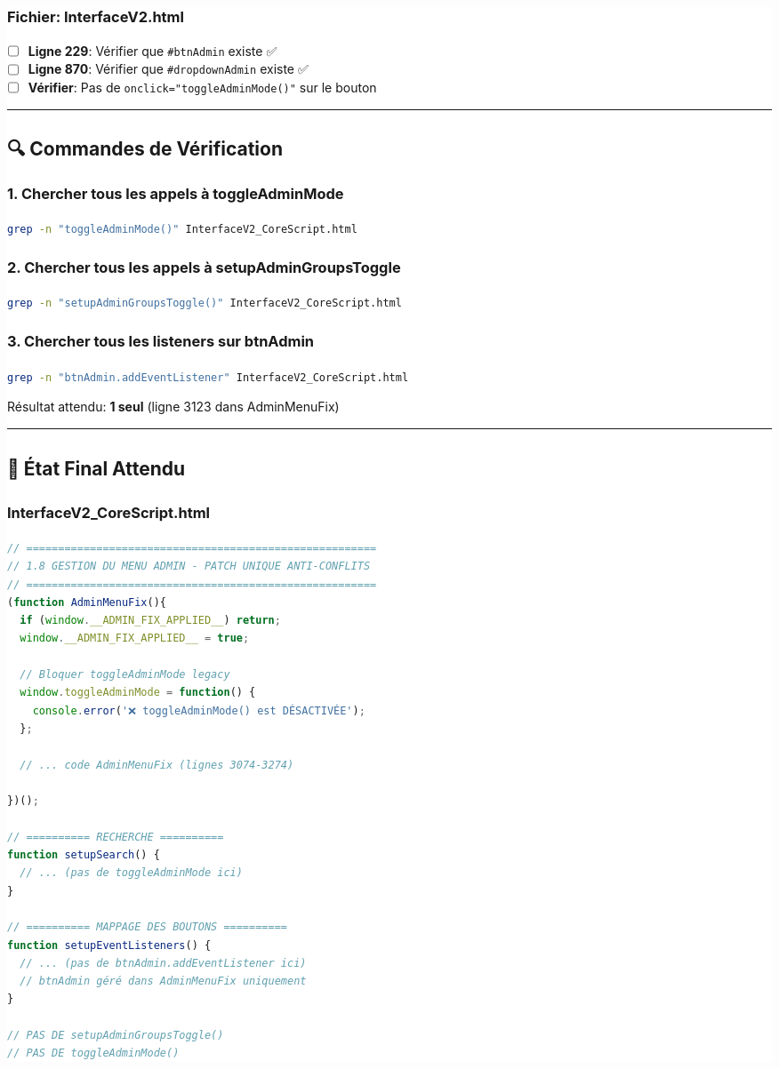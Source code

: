 ### Fichier: InterfaceV2.html

- [ ] **Ligne 229**: Vérifier que `#btnAdmin` existe ✅
- [ ] **Ligne 870**: Vérifier que `#dropdownAdmin` existe ✅
- [ ] **Vérifier**: Pas de `onclick="toggleAdminMode()"` sur le bouton

---

## 🔍 Commandes de Vérification

### 1. Chercher tous les appels à toggleAdminMode
```bash
grep -n "toggleAdminMode()" InterfaceV2_CoreScript.html
```

### 2. Chercher tous les appels à setupAdminGroupsToggle
```bash
grep -n "setupAdminGroupsToggle()" InterfaceV2_CoreScript.html
```

### 3. Chercher tous les listeners sur btnAdmin
```bash
grep -n "btnAdmin.addEventListener" InterfaceV2_CoreScript.html
```

Résultat attendu: **1 seul** (ligne 3123 dans AdminMenuFix)

---

## 🎯 État Final Attendu

### InterfaceV2_CoreScript.html

```javascript
// =======================================================
// 1.8 GESTION DU MENU ADMIN - PATCH UNIQUE ANTI-CONFLITS
// =======================================================
(function AdminMenuFix(){
  if (window.__ADMIN_FIX_APPLIED__) return; 
  window.__ADMIN_FIX_APPLIED__ = true;
  
  // Bloquer toggleAdminMode legacy
  window.toggleAdminMode = function() {
    console.error('❌ toggleAdminMode() est DÉSACTIVÉE');
  };
  
  // ... code AdminMenuFix (lignes 3074-3274)
  
})();

// ========== RECHERCHE ==========
function setupSearch() {
  // ... (pas de toggleAdminMode ici)
}

// ========== MAPPAGE DES BOUTONS ==========
function setupEventListeners() {
  // ... (pas de btnAdmin.addEventListener ici)
  // btnAdmin géré dans AdminMenuFix uniquement
}

// PAS DE setupAdminGroupsToggle()
// PAS DE toggleAdminMode()
```